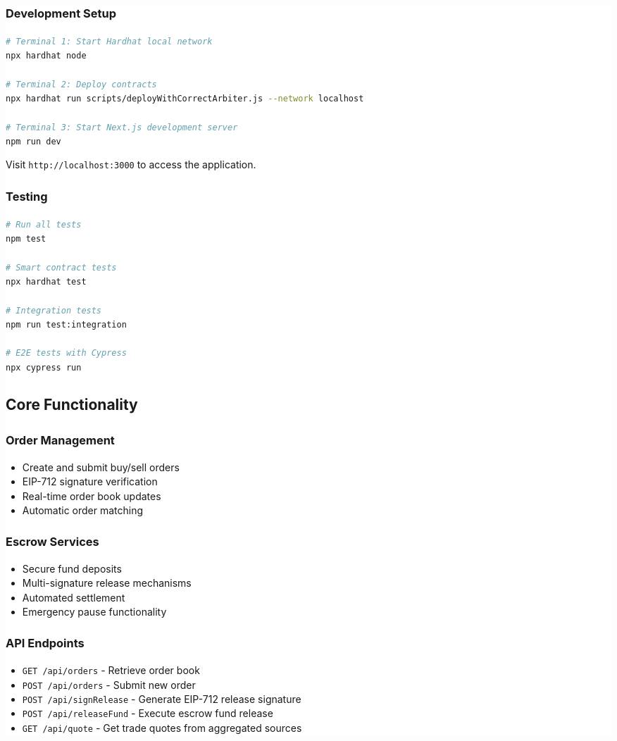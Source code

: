### Development Setup

```bash
# Terminal 1: Start Hardhat local network
npx hardhat node

# Terminal 2: Deploy contracts
npx hardhat run scripts/deployWithCorrectArbiter.js --network localhost

# Terminal 3: Start Next.js development server
npm run dev
```

Visit `http://localhost:3000` to access the application.

### Testing

```bash
# Run all tests
npm test

# Smart contract tests
npx hardhat test

# Integration tests
npm run test:integration

# E2E tests with Cypress
npx cypress run
```

## Core Functionality

### Order Management
- Create and submit buy/sell orders
- EIP-712 signature verification
- Real-time order book updates
- Automatic order matching

### Escrow Services
- Secure fund deposits
- Multi-signature release mechanisms
- Automated settlement
- Emergency pause functionality

### API Endpoints

- `GET /api/orders` - Retrieve order book
- `POST /api/orders` - Submit new order
- `POST /api/signRelease` - Generate EIP-712 release signature
- `POST /api/releaseFund` - Execute escrow fund release
- `GET /api/quote` - Get trade quotes from aggregated sources
